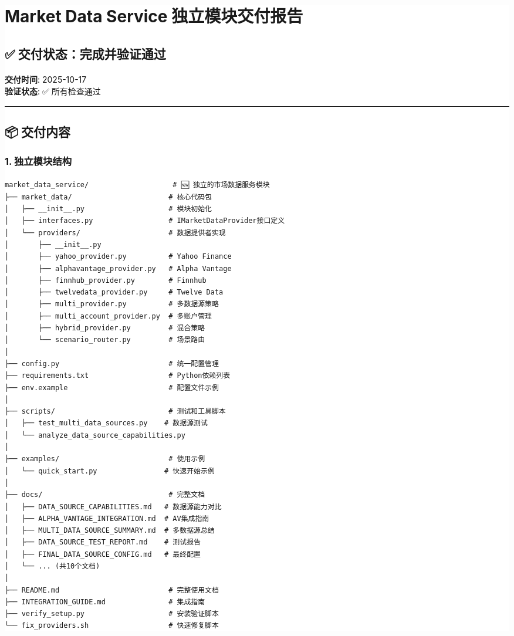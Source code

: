 # Market Data Service 独立模块交付报告

## ✅ 交付状态：完成并验证通过

**交付时间**: 2025-10-17  
**验证状态**: ✅ 所有检查通过

---

## 📦 交付内容

### 1. 独立模块结构

```
market_data_service/                    # 🆕 独立的市场数据服务模块
├── market_data/                       # 核心代码包
│   ├── __init__.py                    # 模块初始化
│   ├── interfaces.py                  # IMarketDataProvider接口定义
│   └── providers/                     # 数据提供者实现
│       ├── __init__.py
│       ├── yahoo_provider.py          # Yahoo Finance
│       ├── alphavantage_provider.py   # Alpha Vantage
│       ├── finnhub_provider.py        # Finnhub
│       ├── twelvedata_provider.py     # Twelve Data
│       ├── multi_provider.py          # 多数据源策略
│       ├── multi_account_provider.py  # 多账户管理
│       ├── hybrid_provider.py         # 混合策略
│       └── scenario_router.py         # 场景路由
│
├── config.py                          # 统一配置管理
├── requirements.txt                   # Python依赖列表
├── env.example                        # 配置文件示例
│
├── scripts/                           # 测试和工具脚本
│   ├── test_multi_data_sources.py    # 数据源测试
│   └── analyze_data_source_capabilities.py
│
├── examples/                          # 使用示例
│   └── quick_start.py                # 快速开始示例
│
├── docs/                              # 完整文档
│   ├── DATA_SOURCE_CAPABILITIES.md   # 数据源能力对比
│   ├── ALPHA_VANTAGE_INTEGRATION.md  # AV集成指南
│   ├── MULTI_DATA_SOURCE_SUMMARY.md  # 多数据源总结
│   ├── DATA_SOURCE_TEST_REPORT.md    # 测试报告
│   ├── FINAL_DATA_SOURCE_CONFIG.md   # 最终配置
│   └── ... (共10个文档)
│
├── README.md                          # 完整使用文档
├── INTEGRATION_GUIDE.md               # 集成指南
├── verify_setup.py                    # 安装验证脚本
└── fix_providers.sh                   # 快速修复脚本
```

